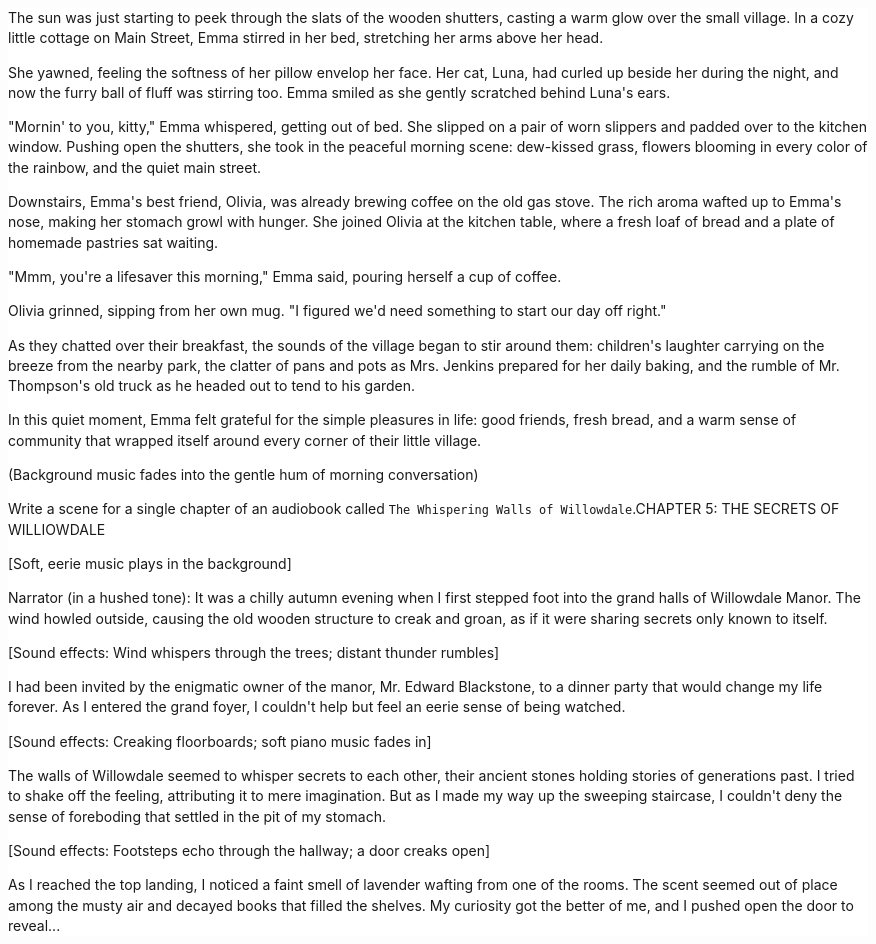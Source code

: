 The sun was just starting to peek through the slats of the wooden shutters, casting a warm glow over the small village. In a cozy little cottage on Main Street, Emma stirred in her bed, stretching her arms above her head.

She yawned, feeling the softness of her pillow envelop her face. Her cat, Luna, had curled up beside her during the night, and now the furry ball of fluff was stirring too. Emma smiled as she gently scratched behind Luna's ears.

"Mornin' to you, kitty," Emma whispered, getting out of bed. She slipped on a pair of worn slippers and padded over to the kitchen window. Pushing open the shutters, she took in the peaceful morning scene: dew-kissed grass, flowers blooming in every color of the rainbow, and the quiet main street.

Downstairs, Emma's best friend, Olivia, was already brewing coffee on the old gas stove. The rich aroma wafted up to Emma's nose, making her stomach growl with hunger. She joined Olivia at the kitchen table, where a fresh loaf of bread and a plate of homemade pastries sat waiting.

"Mmm, you're a lifesaver this morning," Emma said, pouring herself a cup of coffee.

Olivia grinned, sipping from her own mug. "I figured we'd need something to start our day off right."

As they chatted over their breakfast, the sounds of the village began to stir around them: children's laughter carrying on the breeze from the nearby park, the clatter of pans and pots as Mrs. Jenkins prepared for her daily baking, and the rumble of Mr. Thompson's old truck as he headed out to tend to his garden.

In this quiet moment, Emma felt grateful for the simple pleasures in life: good friends, fresh bread, and a warm sense of community that wrapped itself around every corner of their little village.

(Background music fades into the gentle hum of morning conversation)<end>

Write a scene for a single chapter of an audiobook called `The Whispering Walls of Willowdale`.<start>CHAPTER 5: THE SECRETS OF WILLIOWDALE

[Soft, eerie music plays in the background]

Narrator (in a hushed tone): It was a chilly autumn evening when I first stepped foot into the grand halls of Willowdale Manor. The wind howled outside, causing the old wooden structure to creak and groan, as if it were sharing secrets only known to itself.

[Sound effects: Wind whispers through the trees; distant thunder rumbles]

I had been invited by the enigmatic owner of the manor, Mr. Edward Blackstone, to a dinner party that would change my life forever. As I entered the grand foyer, I couldn't help but feel an eerie sense of being watched.

[Sound effects: Creaking floorboards; soft piano music fades in]

The walls of Willowdale seemed to whisper secrets to each other, their ancient stones holding stories of generations past. I tried to shake off the feeling, attributing it to mere imagination. But as I made my way up the sweeping staircase, I couldn't deny the sense of foreboding that settled in the pit of my stomach.

[Sound effects: Footsteps echo through the hallway; a door creaks open]

As I reached the top landing, I noticed a faint smell of lavender wafting from one of the rooms. The scent seemed out of place among the musty air and decayed books that filled the shelves. My curiosity got the better of me, and I pushed open the door to reveal...
